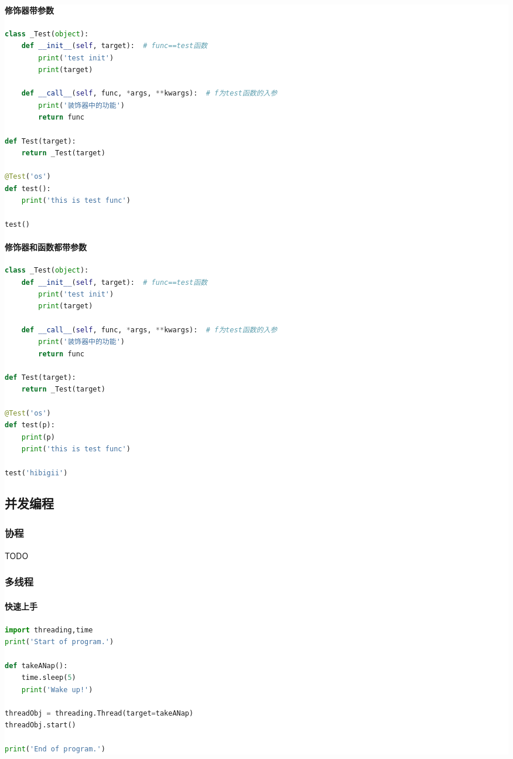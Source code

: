 #### 修饰器带参数
```python
class _Test(object):
    def __init__(self, target):  # func==test函数
        print('test init')
        print(target)

    def __call__(self, func, *args, **kwargs):  # f为test函数的入参
        print('装饰器中的功能')
        return func

def Test(target):
    return _Test(target)

@Test('os')
def test():
    print('this is test func')

test()
```

#### 修饰器和函数都带参数
```python
class _Test(object):
    def __init__(self, target):  # func==test函数
        print('test init')
        print(target)

    def __call__(self, func, *args, **kwargs):  # f为test函数的入参
        print('装饰器中的功能')
        return func

def Test(target):
    return _Test(target)

@Test('os')
def test(p):
    print(p)
    print('this is test func')

test('hibigii')
```

## 并发编程
### 协程
TODO

### 多线程
#### 快速上手
```python
import threading,time
print('Start of program.')

def takeANap():
    time.sleep(5)
    print('Wake up!')

threadObj = threading.Thread(target=takeANap)
threadObj.start()

print('End of program.')
```
